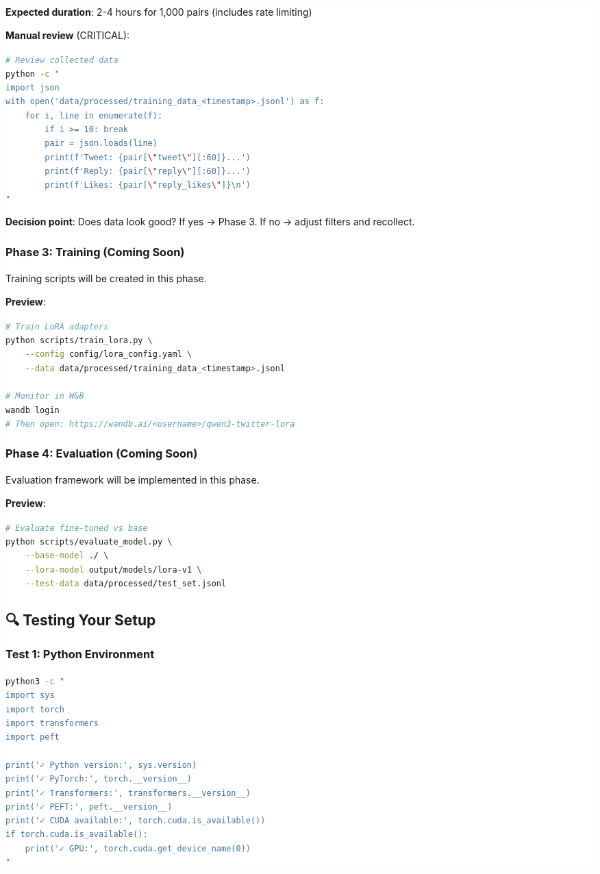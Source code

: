 **Expected duration**: 2-4 hours for 1,000 pairs (includes rate limiting)

**Manual review** (CRITICAL):
```bash
# Review collected data
python -c "
import json
with open('data/processed/training_data_<timestamp>.jsonl') as f:
    for i, line in enumerate(f):
        if i >= 10: break
        pair = json.loads(line)
        print(f'Tweet: {pair[\"tweet\"][:60]}...')
        print(f'Reply: {pair[\"reply\"][:60]}...')
        print(f'Likes: {pair[\"reply_likes\"]}\n')
"
```

**Decision point**: Does data look good? If yes → Phase 3. If no → adjust filters and recollect.

### Phase 3: Training (Coming Soon)

Training scripts will be created in this phase.

**Preview**:
```bash
# Train LoRA adapters
python scripts/train_lora.py \
    --config config/lora_config.yaml \
    --data data/processed/training_data_<timestamp>.jsonl

# Monitor in W&B
wandb login
# Then open: https://wandb.ai/<username>/qwen3-twitter-lora
```

### Phase 4: Evaluation (Coming Soon)

Evaluation framework will be implemented in this phase.

**Preview**:
```bash
# Evaluate fine-tuned vs base
python scripts/evaluate_model.py \
    --base-model ./ \
    --lora-model output/models/lora-v1 \
    --test-data data/processed/test_set.jsonl
```

## 🔍 Testing Your Setup

### Test 1: Python Environment

```bash
python3 -c "
import sys
import torch
import transformers
import peft

print('✓ Python version:', sys.version)
print('✓ PyTorch:', torch.__version__)
print('✓ Transformers:', transformers.__version__)
print('✓ PEFT:', peft.__version__)
print('✓ CUDA available:', torch.cuda.is_available())
if torch.cuda.is_available():
    print('✓ GPU:', torch.cuda.get_device_name(0))
"
```